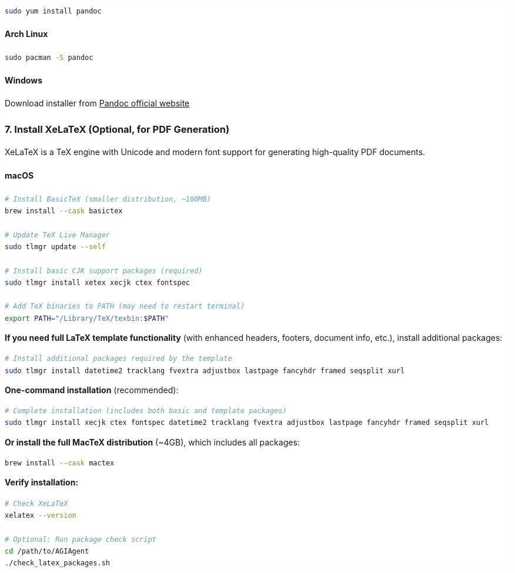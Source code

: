```bash
sudo yum install pandoc
```

#### Arch Linux

```bash
sudo pacman -S pandoc
```

#### Windows

Download installer from [Pandoc official website](https://pandoc.org/installing.html)

### 7. Install XeLaTeX (Optional, for PDF Generation)

XeLaTeX is a TeX engine with Unicode and modern font support for generating high-quality PDF documents.

#### macOS

```bash
# Install BasicTeX (smaller distribution, ~100MB)
brew install --cask basictex

# Update TeX Live Manager
sudo tlmgr update --self

# Install basic CJK support packages (required)
sudo tlmgr install xetex xecjk ctex fontspec

# Add TeX binaries to PATH (may need to restart terminal)
export PATH="/Library/TeX/texbin:$PATH"
```

**If you need full LaTeX template functionality** (with enhanced headers, footers, document info, etc.), install additional packages:

```bash
# Install additional packages required by the template
sudo tlmgr install datetime2 tracklang fvextra adjustbox lastpage fancyhdr framed seqsplit xurl
```

**One-command installation** (recommended):

```bash
# Complete installation (includes both basic and template packages)
sudo tlmgr install xecjk ctex fontspec datetime2 tracklang fvextra adjustbox lastpage fancyhdr framed seqsplit xurl
```

**Or install the full MacTeX distribution** (~4GB), which includes all packages:
```bash
brew install --cask mactex
```

**Verify installation:**
```bash
# Check XeLaTeX
xelatex --version

# Optional: Run package check script
cd /path/to/AGIAgent
./check_latex_packages.sh
```
